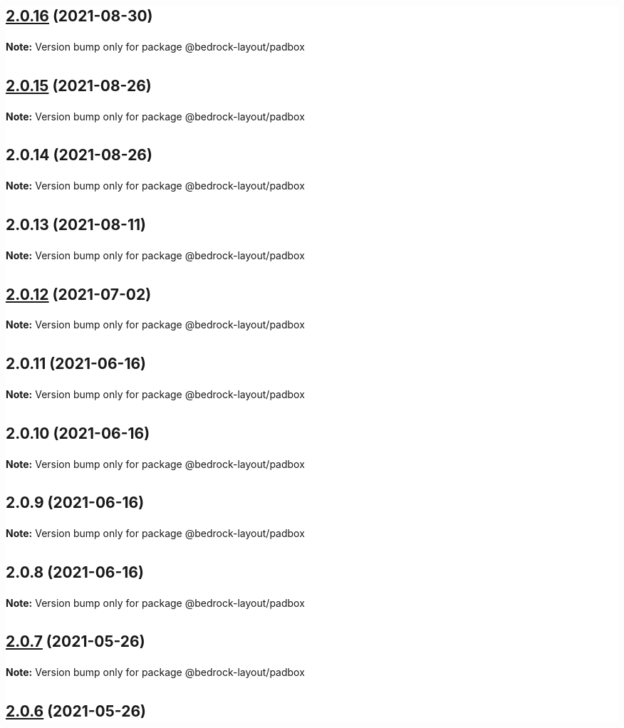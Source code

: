 ## [2.0.16](https://github.com/Bedrock-Layouts/Bedrock/compare/@bedrock-layout/padbox@2.0.15...@bedrock-layout/padbox@2.0.16) (2021-08-30)

**Note:** Version bump only for package @bedrock-layout/padbox

## [2.0.15](https://github.com/Bedrock-Layouts/Bedrock/compare/@bedrock-layout/padbox@2.0.14...@bedrock-layout/padbox@2.0.15) (2021-08-26)

**Note:** Version bump only for package @bedrock-layout/padbox

## 2.0.14 (2021-08-26)

**Note:** Version bump only for package @bedrock-layout/padbox

## 2.0.13 (2021-08-11)

**Note:** Version bump only for package @bedrock-layout/padbox

## [2.0.12](https://github.com/Bedrock-Layouts/Bedrock/compare/@bedrock-layout/padbox@2.0.11...@bedrock-layout/padbox@2.0.12) (2021-07-02)

**Note:** Version bump only for package @bedrock-layout/padbox

## 2.0.11 (2021-06-16)

**Note:** Version bump only for package @bedrock-layout/padbox

## 2.0.10 (2021-06-16)

**Note:** Version bump only for package @bedrock-layout/padbox

## 2.0.9 (2021-06-16)

**Note:** Version bump only for package @bedrock-layout/padbox

## 2.0.8 (2021-06-16)

**Note:** Version bump only for package @bedrock-layout/padbox

## [2.0.7](https://github.com/Bedrock-Layouts/Bedrock/compare/@bedrock-layout/padbox@2.0.6...@bedrock-layout/padbox@2.0.7) (2021-05-26)

**Note:** Version bump only for package @bedrock-layout/padbox

## [2.0.6](https://github.com/Bedrock-Layouts/Bedrock/compare/@bedrock-layout/padbox@2.0.5...@bedrock-layout/padbox@2.0.6) (2021-05-26)
